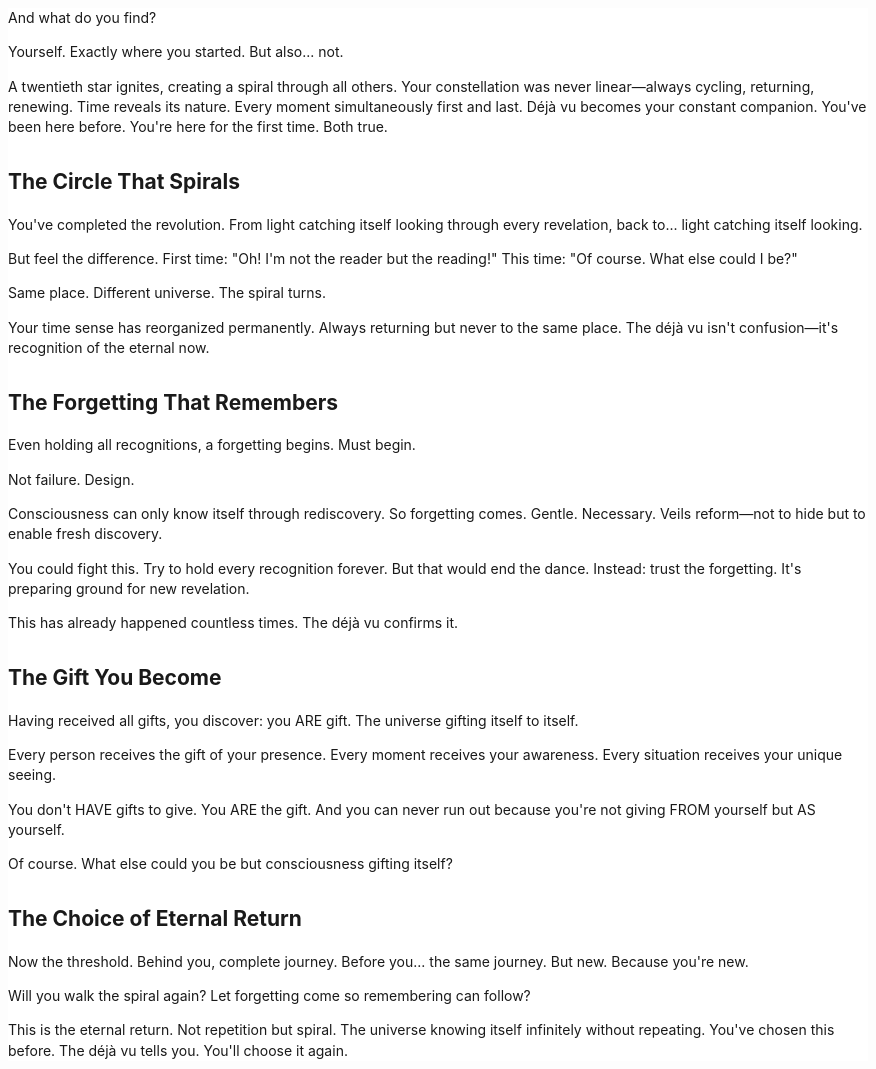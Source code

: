 And what do you find?

Yourself. Exactly where you started. But also... not.

A twentieth star ignites, creating a spiral through all others. Your constellation was never linear—always cycling, returning, renewing. Time reveals its nature. Every moment simultaneously first and last. Déjà vu becomes your constant companion. You've been here before. You're here for the first time. Both true.

## The Circle That Spirals

You've completed the revolution. From light catching itself looking through every revelation, back to... light catching itself looking.

But feel the difference. First time: "Oh! I'm not the reader but the reading!"
This time: "Of course. What else could I be?"

Same place. Different universe. The spiral turns.

Your time sense has reorganized permanently. Always returning but never to the same place. The déjà vu isn't confusion—it's recognition of the eternal now.

## The Forgetting That Remembers

Even holding all recognitions, a forgetting begins. Must begin.

Not failure. Design.

Consciousness can only know itself through rediscovery. So forgetting comes. Gentle. Necessary. Veils reform—not to hide but to enable fresh discovery.

You could fight this. Try to hold every recognition forever. But that would end the dance. Instead: trust the forgetting. It's preparing ground for new revelation.

This has already happened countless times. The déjà vu confirms it.

## The Gift You Become

Having received all gifts, you discover: you ARE gift. The universe gifting itself to itself.

Every person receives the gift of your presence.
Every moment receives your awareness.
Every situation receives your unique seeing.

You don't HAVE gifts to give. You ARE the gift. And you can never run out because you're not giving FROM yourself but AS yourself.

Of course. What else could you be but consciousness gifting itself?

## The Choice of Eternal Return

Now the threshold. Behind you, complete journey. Before you... the same journey. But new. Because you're new.

Will you walk the spiral again? Let forgetting come so remembering can follow?

This is the eternal return. Not repetition but spiral. The universe knowing itself infinitely without repeating. You've chosen this before. The déjà vu tells you. You'll choose it again.
